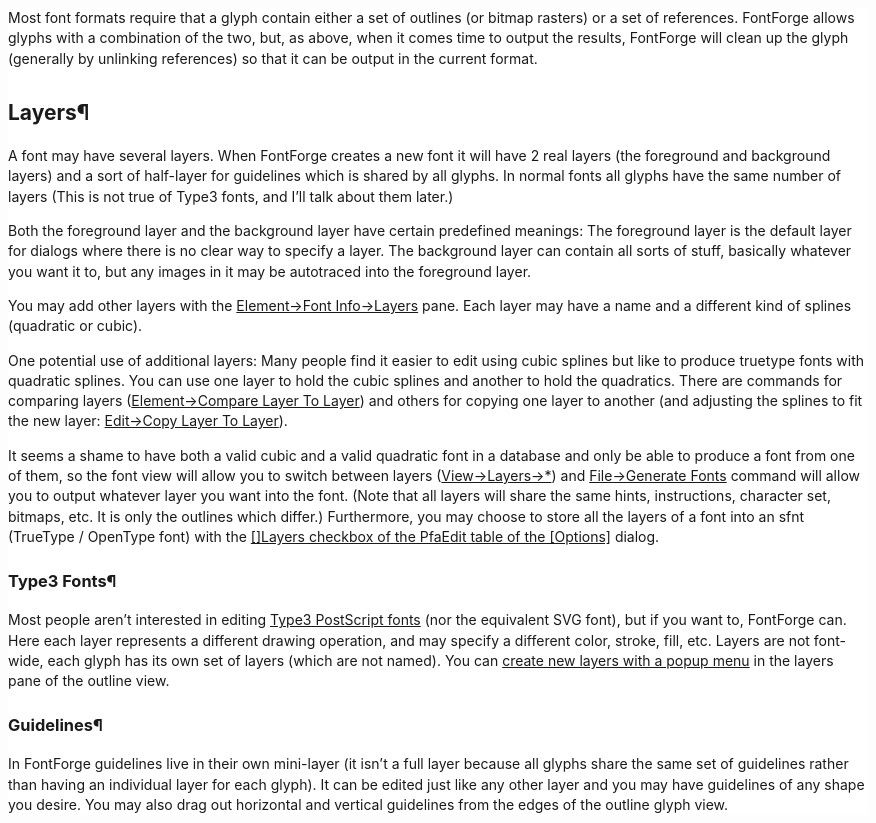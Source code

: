Most font formats require that a glyph contain either a set of outlines (or bitmap rasters) or a set of references. FontForge allows glyphs with a combination of the two, but, as above, when it comes time to output the results, FontForge will clean up the glyph (generally by unlinking references) so that it can be output in the current format.

## Layers¶

A font may have several layers. When FontForge creates a new font it will have 2 real layers (the foreground and background layers) and a sort of half-layer for guidelines which is shared by all glyphs. In normal fonts all glyphs have the same number of layers (This is not true of Type3 fonts, and I’ll talk about them later.)

Both the foreground layer and the background layer have certain predefined meanings: The foreground layer is the default layer for dialogs where there is no clear way to specify a layer. The background layer can contain all sorts of stuff, basically whatever you want it to, but any images in it may be autotraced into the foreground layer.

You may add other layers with the [Element->Font Info->Layers](https://fontforge.org/docs/ui/dialogs/fontinfo.html#fontinfo-layers) pane. Each layer may have a name and a different kind of splines (quadratic or cubic).

One potential use of additional layers: Many people find it easier to edit using cubic splines but like to produce truetype fonts with quadratic splines. You can use one layer to hold the cubic splines and another to hold the quadratics. There are commands for comparing layers ([Element->Compare Layer To Layer](https://fontforge.org/docs/ui/menus/elementmenu.html#elementmenu-comparel2l)) and others for copying one layer to another (and adjusting the splines to fit the new layer: [Edit->Copy Layer To Layer](https://fontforge.org/docs/ui/menus/editmenu.html#editmenu-copyl2l)).

It seems a shame to have both a valid cubic and a valid quadratic font in a database and only be able to produce a font from one of them, so the font view will allow you to switch between layers ([View->Layers->*](https://fontforge.org/docs/ui/menus/viewmenu.html#viewmenu-fvlayers)) and [File->Generate Fonts](https://fontforge.org/docs/ui/dialogs/generate.html) command will allow you to output whatever layer you want into the font. (Note that all layers will share the same hints, instructions, character set, bitmaps, etc. It is only the outlines which differ.) Furthermore, you may choose to store all the layers of a font into an sfnt (TrueType / OpenType font) with the [[]Layers checkbox of the PfaEdit table of the [Options]](https://fontforge.org/docs/ui/dialogs/generate.html#generate-options) dialog.

### Type3 Fonts¶

Most people aren’t interested in editing [Type3 PostScript fonts](https://fontforge.org/docs/ui/dialogs/multilayer.html) (nor the equivalent SVG font), but if you want to, FontForge can. Here each layer represents a different drawing operation, and may specify a different color, stroke, fill, etc. Layers are not font-wide, each glyph has its own set of layers (which are not named). You can [create new layers with a popup menu](https://fontforge.org/docs/ui/dialogs/multilayer.html#multilayer-layer) in the layers pane of the outline view.

### Guidelines¶

In FontForge guidelines live in their own mini-layer (it isn’t a full layer because all glyphs share the same set of guidelines rather than having an individual layer for each glyph). It can be edited just like any other layer and you may have guidelines of any shape you desire. You may also drag out horizontal and vertical guidelines from the edges of the outline glyph view.

